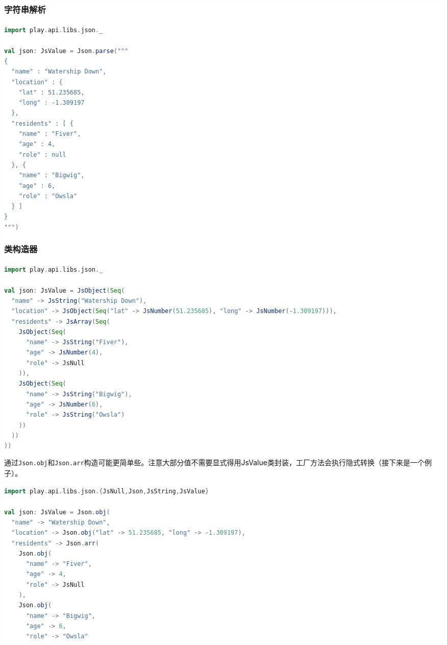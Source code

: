 ### 字符串解析

```scala
import play.api.libs.json._

val json: JsValue = Json.parse("""
{
  "name" : "Watership Down",
  "location" : {
    "lat" : 51.235685,
    "long" : -1.309197
  },
  "residents" : [ {
    "name" : "Fiver",
    "age" : 4,
    "role" : null
  }, {
    "name" : "Bigwig",
    "age" : 6,
    "role" : "Owsla"
  } ]
}
""")
```
### 类构造器

```scala
import play.api.libs.json._

val json: JsValue = JsObject(Seq(
  "name" -> JsString("Watership Down"),
  "location" -> JsObject(Seq("lat" -> JsNumber(51.235685), "long" -> JsNumber(-1.309197))),
  "residents" -> JsArray(Seq(
    JsObject(Seq(
      "name" -> JsString("Fiver"),
      "age" -> JsNumber(4),
      "role" -> JsNull
    )),
    JsObject(Seq(
      "name" -> JsString("Bigwig"),
      "age" -> JsNumber(6),
      "role" -> JsString("Owsla")
    ))
  ))
))  
```

通过```Json.obj```和```Json.arr```构造可能更简单些。注意大部分值不需要显式得用JsValue类封装，工厂方法会执行隐式转换（接下来是一个例子）。

```scala
import play.api.libs.json.{JsNull,Json,JsString,JsValue}

val json: JsValue = Json.obj(
  "name" -> "Watership Down",
  "location" -> Json.obj("lat" -> 51.235685, "long" -> -1.309197),
  "residents" -> Json.arr(
    Json.obj(
      "name" -> "Fiver",
      "age" -> 4,
      "role" -> JsNull
    ),
    Json.obj(
      "name" -> "Bigwig",
      "age" -> 6,
      "role" -> "Owsla"
```
